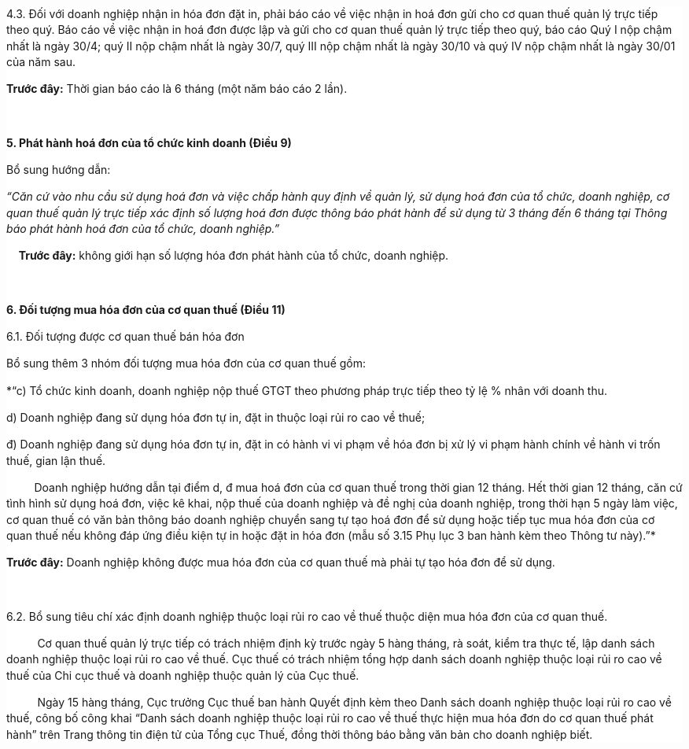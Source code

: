
4.3. Đối với doanh nghiệp nhận in hóa đơn đặt in, phải báo cáo về việc nhận in hoá đơn gửi cho cơ quan thuế quản lý trực tiếp theo quý. Báo cáo về việc nhận in hoá đơn được lập và gửi cho cơ quan thuế quản lý trực tiếp theo quý, báo cáo Quý I nộp chậm nhất là ngày 30/4; quý II nộp chậm nhất là ngày 30/7, quý III nộp chậm nhất là ngày 30/10 và quý IV nộp chậm nhất là ngày 30/01 của năm sau.


**Trước đây:** Thời gian báo cáo là 6 tháng (một năm báo cáo 2 lần).  

   

**5. Phát hành hoá đơn của tổ chức kinh doanh (Điều 9)**


Bổ sung hướng dẫn:  

*“Căn cứ vào nhu cầu sử dụng hoá đơn và việc chấp hành quy định về quản lý, sử dụng hoá đơn của tổ chức, doanh nghiệp, cơ quan thuế quản lý trực tiếp xác định số lượng hoá đơn được thông báo phát hành để sử dụng từ 3 tháng đến 6 tháng tại Thông báo phát hành hoá đơn của tổ chức, doanh nghiệp.”*  

    **Trước đây:** không giới hạn số lượng hóa đơn phát hành của tổ chức, doanh nghiệp.  

   

**6. Đối tượng mua hóa đơn của cơ quan thuế (Điều 11)**


6.1. Đối tượng được cơ quan thuế bán hóa đơn  

Bổ sung thêm 3 nhóm đối tượng mua hóa đơn của cơ quan thuế gồm:


*“c) Tổ chức kinh doanh, doanh nghiệp nộp thuế GTGT theo phương pháp trực tiếp theo tỷ lệ % nhân với doanh thu.  

d) Doanh nghiệp đang sử dụng hóa đơn tự in, đặt in thuộc loại rủi ro cao về thuế;  

đ) Doanh nghiệp đang sử dụng hóa đơn tự in, đặt in có hành vi vi phạm về hóa đơn bị xử lý vi phạm hành chính về hành vi trốn thuế, gian lận thuế.  

         Doanh nghiệp hướng dẫn tại điểm d, đ mua hoá đơn của cơ quan thuế trong thời gian 12 tháng. Hết thời gian 12 tháng, căn cứ tình hình sử dụng hoá đơn, việc kê khai, nộp thuế của doanh nghiệp và đề nghị của doanh nghiệp, trong thời hạn 5 ngày làm việc, cơ quan thuế có văn bản thông báo doanh nghiệp chuyển sang tự tạo hoá đơn để sử dụng hoặc tiếp tục mua hóa đơn của cơ quan thuế nếu không đáp ứng điều kiện tự in hoặc đặt in hóa đơn (mẫu số 3.15 Phụ lục 3 ban hành kèm theo Thông tư này).”*


**Trước đây:** Doanh nghiệp không được mua hóa đơn của cơ quan thuế mà phải tự tạo hóa đơn để sử dụng.  

   

6.2. Bổ sung tiêu chí xác định doanh nghiệp thuộc loại rủi ro cao về thuế thuộc diện mua hóa đơn của cơ quan thuế.  

          Cơ quan thuế quản lý trực tiếp có trách nhiệm định kỳ trước ngày 5 hàng tháng, rà soát, kiểm tra thực tế, lập danh sách doanh nghiệp thuộc loại rủi ro cao về thuế. Cục thuế có trách nhiệm tổng hợp danh sách doanh nghiệp thuộc loại rủi ro cao về thuế của Chi cục thuế và doanh nghiệp thuộc quản lý của Cục thuế.  

          Ngày 15 hàng tháng, Cục trưởng Cục thuế ban hành Quyết định kèm theo Danh sách doanh nghiệp thuộc loại rủi ro cao về thuế, công bố công khai “Danh sách doanh nghiệp thuộc loại rủi ro cao về thuế thực hiện mua hóa đơn do cơ quan thuế phát hành” trên Trang thông tin điện tử của Tổng cục Thuế, đồng thời thông báo bằng văn bản cho doanh nghiệp biết.  
